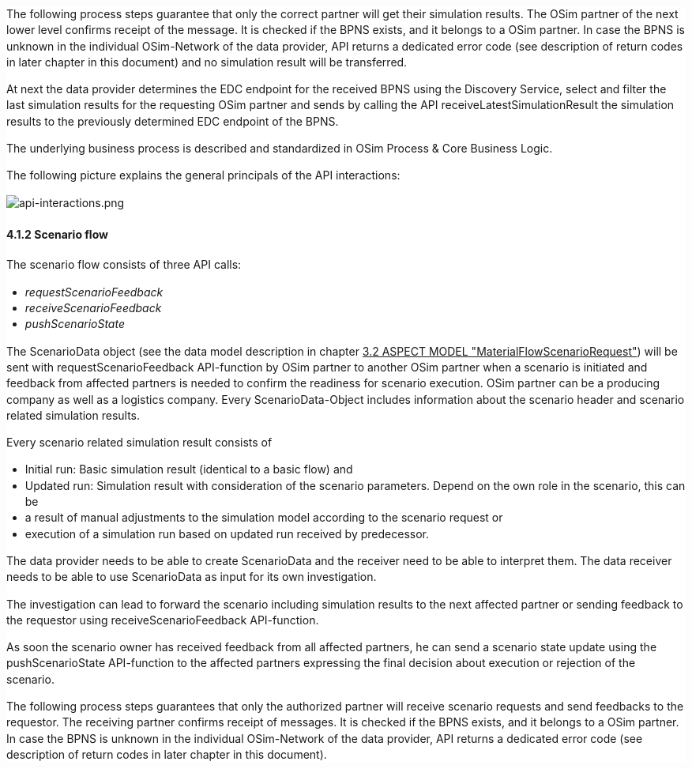 The following process steps guarantee that only the correct partner will get their simulation results. The OSim partner of the next lower level confirms receipt of the message. It is checked if the BPNS exists, and it belongs to a OSim partner. In case the BPNS is unknown in the individual OSim-Network of the data provider, API returns a dedicated error code (see description of return codes in later chapter in this document) and no simulation result will be transferred.

At next the data provider determines the EDC endpoint for the received BPNS using the Discovery Service, select and filter the last simulation results for the requesting OSim partner and sends by calling the API receiveLatestSimulationResult the simulation results to the previously determined EDC endpoint of the BPNS.

The underlying business process is described and standardized in OSim Process & Core Business Logic.

The following picture explains the general principals of the API interactions:

![api-interactions.png](./assets/api-interactions.png)

#### 4.1.2 Scenario flow

The scenario flow consists of three API calls:

- *requestScenarioFeedback*
- *receiveScenarioFeedback*
- *pushScenarioState*

The ScenarioData object (see the data model description in chapter [3.2 ASPECT MODEL "MaterialFlowScenarioRequest"](#32-aspect-model-materialflowscenariorequest)) will be sent with requestScenarioFeedback API-function by OSim partner to another OSim partner when a scenario is initiated and feedback from affected partners is needed to confirm the readiness for scenario execution. OSim partner can be a producing company as well as a logistics company. Every ScenarioData-Object includes information about the scenario header and scenario related simulation results.

Every scenario related simulation result consists of

- Initial run: Basic simulation result (identical to a basic flow) and
- Updated run: Simulation result with consideration of the scenario parameters. Depend on the own role in the scenario, this can be
- a result of manual adjustments to the simulation model according to the scenario request or
- execution of a simulation run based on updated run received by predecessor.

The data provider needs to be able to create ScenarioData and the receiver need to be able to interpret them. The data receiver needs to be able to use ScenarioData as input for its own investigation.

The investigation can lead to forward the scenario including simulation results to the next affected partner or sending feedback to the requestor using receiveScenarioFeedback API-function.

As soon the scenario owner has received feedback from all affected partners, he can send a scenario state update using the pushScenarioState API-function to the affected partners expressing the final decision about execution or rejection of the scenario.

The following process steps guarantees that only the authorized partner will receive scenario requests and send feedbacks to the requestor. The receiving partner confirms receipt of messages. It is checked if the BPNS exists, and it belongs to a OSim partner. In case the BPNS is unknown in the individual OSim-Network of the data provider, API returns a dedicated error code (see description of return codes in later chapter in this document).

